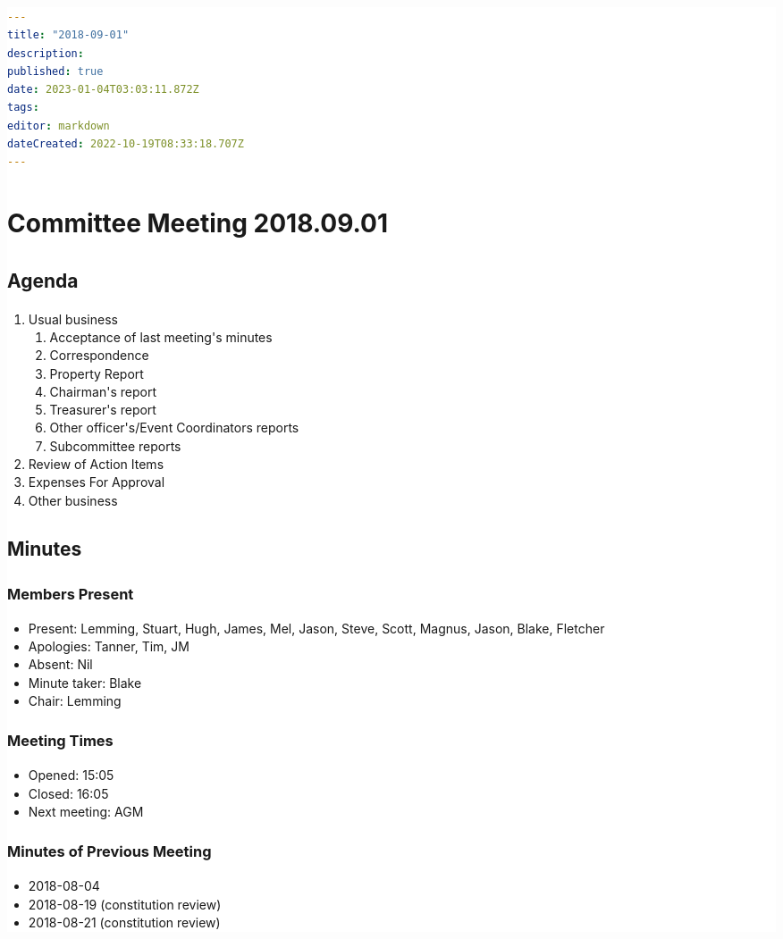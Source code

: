 ```yaml
---
title: "2018-09-01"
description: 
published: true
date: 2023-01-04T03:03:11.872Z
tags: 
editor: markdown
dateCreated: 2022-10-19T08:33:18.707Z
---
```


# Committee Meeting 2018.09.01

## Agenda

1.  Usual business
    1.  Acceptance of last meeting's minutes
    2.  Correspondence
    3.  Property Report
    4.  Chairman's report
    5.  Treasurer's report
    6.  Other officer's/Event Coordinators reports
    7.  Subcommittee reports
2.  Review of Action Items
3.  Expenses For Approval
4.  Other business

## Minutes

### Members Present

-   Present: Lemming, Stuart, Hugh, James, Mel, Jason, Steve, Scott, Magnus, Jason, Blake, Fletcher
-   Apologies: Tanner, Tim, JM
-   Absent: Nil
-   Minute taker: Blake
-   Chair: Lemming

### Meeting Times

-   Opened: 15:05
-   Closed: 16:05
-   Next meeting: AGM

### Minutes of Previous Meeting

-   2018-08-04
-   2018-08-19 (constitution review)
-   2018-08-21 (constitution review)
